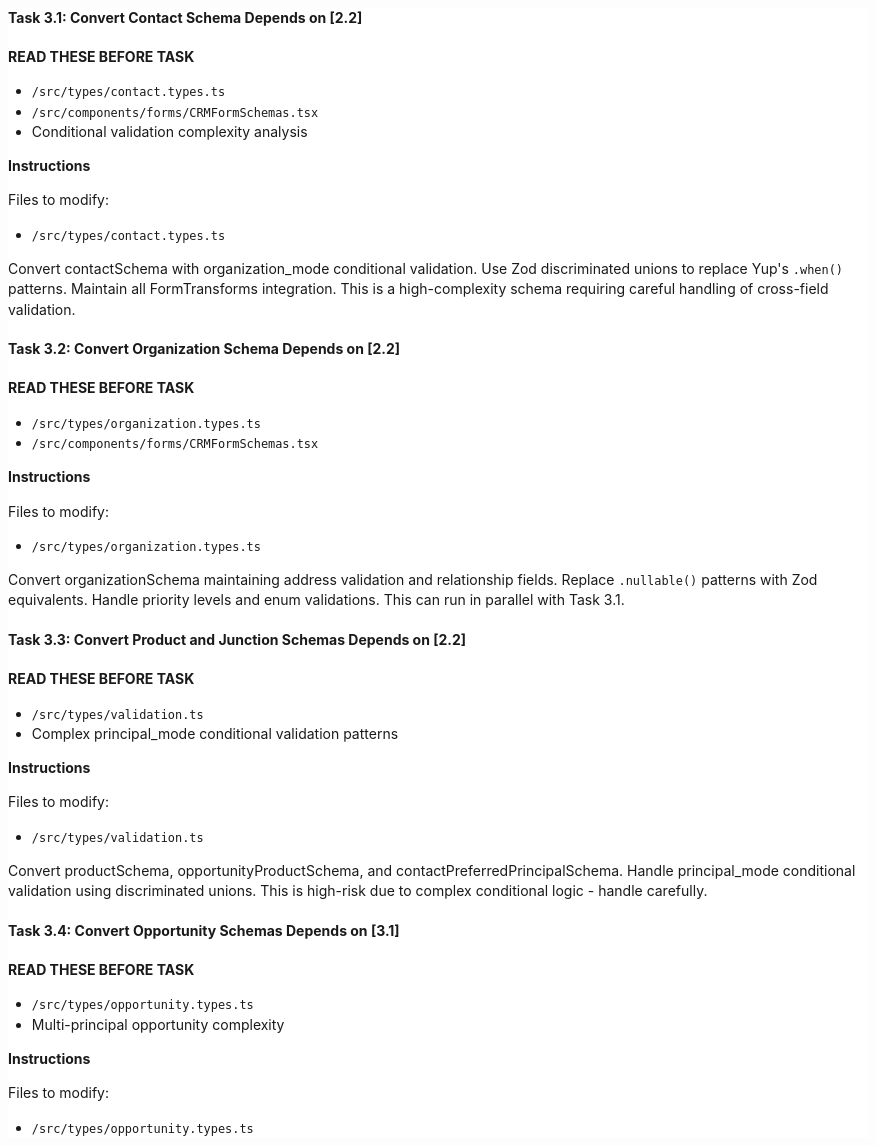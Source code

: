#### Task 3.1: Convert Contact Schema Depends on [2.2]

**READ THESE BEFORE TASK**
- `/src/types/contact.types.ts`
- `/src/components/forms/CRMFormSchemas.tsx`
- Conditional validation complexity analysis

**Instructions**

Files to modify:
- `/src/types/contact.types.ts`

Convert contactSchema with organization_mode conditional validation. Use Zod discriminated unions to replace Yup's `.when()` patterns. Maintain all FormTransforms integration. This is a high-complexity schema requiring careful handling of cross-field validation.

#### Task 3.2: Convert Organization Schema Depends on [2.2]

**READ THESE BEFORE TASK**
- `/src/types/organization.types.ts`
- `/src/components/forms/CRMFormSchemas.tsx`

**Instructions**

Files to modify:
- `/src/types/organization.types.ts`

Convert organizationSchema maintaining address validation and relationship fields. Replace `.nullable()` patterns with Zod equivalents. Handle priority levels and enum validations. This can run in parallel with Task 3.1.

#### Task 3.3: Convert Product and Junction Schemas Depends on [2.2]

**READ THESE BEFORE TASK**
- `/src/types/validation.ts`
- Complex principal_mode conditional validation patterns

**Instructions**

Files to modify:
- `/src/types/validation.ts`

Convert productSchema, opportunityProductSchema, and contactPreferredPrincipalSchema. Handle principal_mode conditional validation using discriminated unions. This is high-risk due to complex conditional logic - handle carefully.

#### Task 3.4: Convert Opportunity Schemas Depends on [3.1]

**READ THESE BEFORE TASK**
- `/src/types/opportunity.types.ts`
- Multi-principal opportunity complexity

**Instructions**

Files to modify:
- `/src/types/opportunity.types.ts`
